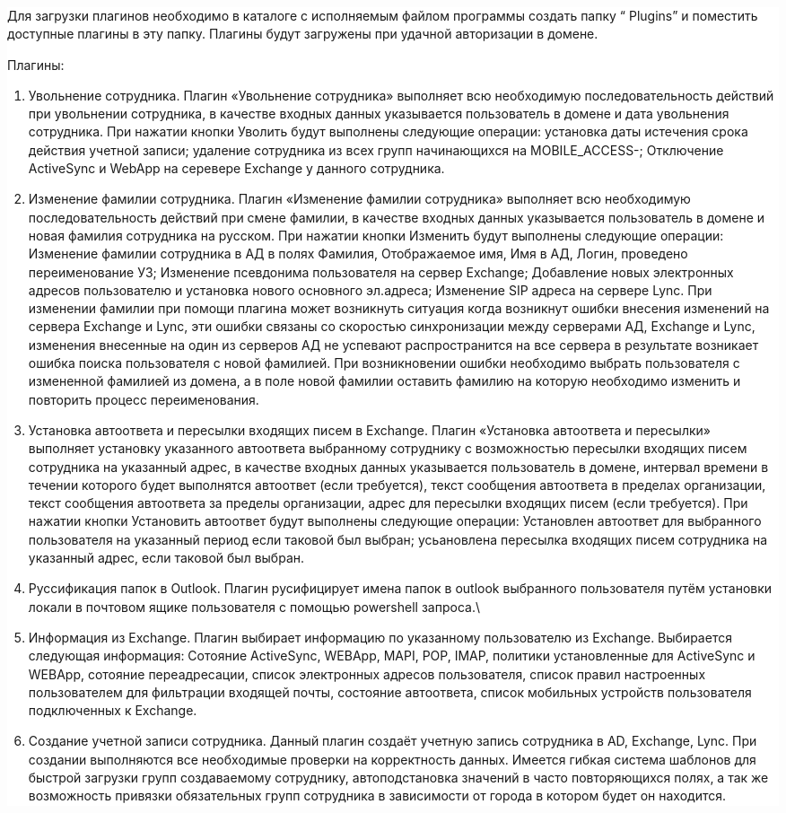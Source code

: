 Для загрузки плагинов необходимо в каталоге с исполняемым файлом программы создать папку “ Plugins” и поместить доступные плагины в эту папку. Плагины будут загружены при удачной авторизации в домене.

Плагины:

1. Увольнение сотрудника. Плагин «Увольнение сотрудника» выполняет всю необходимую последовательность действий при увольнении сотрудника, в качестве входных данных указывается пользователь в домене и дата увольнения сотрудника. При нажатии кнопки Уволить будут выполнены следующие операции: установка даты истечения срока действия учетной записи; удаление сотрудника из всех групп начинающихся на MOBILE_ACCESS-; Отключение  ActiveSync и WebApp на серевере Exchange у данного сотрудника.

2. Изменение фамилии сотрудника. Плагин «Изменение фамилии сотрудника» выполняет всю необходимую последовательность действий при смене фамилии, в качестве входных данных указывается пользователь в домене и новая фамилия сотрудника на русском. При нажатии кнопки Изменить будут выполнены следующие операции: Изменение фамилии сотрудника в АД в полях Фамилия, Отображаемое имя, Имя в АД, Логин, проведено переименование УЗ; Изменение псевдонима пользователя на сервер Exchange; Добавление новых электронных адресов пользователю и установка нового основного эл.адреса; Изменение SIP адреса на сервере Lync. При изменении фамилии при помощи плагина может возникнуть ситуация когда возникнут ошибки внесения изменений на сервера Exchange и Lync, эти ошибки связаны со скоростью синхронизации между серверами АД, Exchange и Lync, изменения внесенные на один из серверов АД не успевают распространится на все сервера в результате возникает ошибка поиска пользователя с новой фамилией. При возникновении ошибки необходимо выбрать пользователя с измененной фамилией из домена, а в поле новой фамилии оставить фамилию на которую необходимо изменить и повторить процесс переименования.

3. Установка автоответа и пересылки входящих писем в Exchange. Плагин «Установка автоответа и пересылки» выполняет установку указанного автоответа выбранному сотруднику с возможностью пересылки входящих писем сотрудника на указанный адрес, в качестве входных данных указывается пользователь в домене, интервал времени в течении которого будет выполнятся автоответ (если требуется), текст сообщения автоответа в пределах организации, текст сообщения автоответа за пределы организации, адрес для пересылки входящих писем (если требуется). При нажатии кнопки Установить автоответ будут выполнены следующие операции: Установлен автоответ для выбранного пользователя на указанный период если таковой был выбран; усьановлена пересылка входящих писем сотрудника на указанный адрес, если таковой был выбран.

4. Руссификация папок в Outlook. Плагин русифицирует  имена папок в outlook выбранного пользователя путём установки локали в почтовом ящике пользователя с помощью powershell запроса.\

5. Информация из Exchange. Плагин выбирает информацию по указанному пользователю из Exchange. Выбирается следующая информация: Сотояние ActiveSync, WEBApp, MAPI, POP, IMAP, политики установленные для ActiveSync и WEBApp, сотояние переадресации, список электронных адресов пользователя, список правил настроенных пользователем для фильтрации входящей почты, состояние автоответа, список мобильных устройств пользователя подключенных к Exchange.

6. Создание учетной записи сотрудника. Данный плагин создаёт учетную запись сотрудника в AD, Exchange, Lync. При создании выполняются все необходимые проверки на корректность данных. Имеется гибкая система шаблонов для быстрой загрузки групп создаваемому сотруднику, автоподстановка значений в часто повторяющихся полях, а так же возможность привязки обязательных групп сотрудника в зависимости от города в котором будет он находится.
